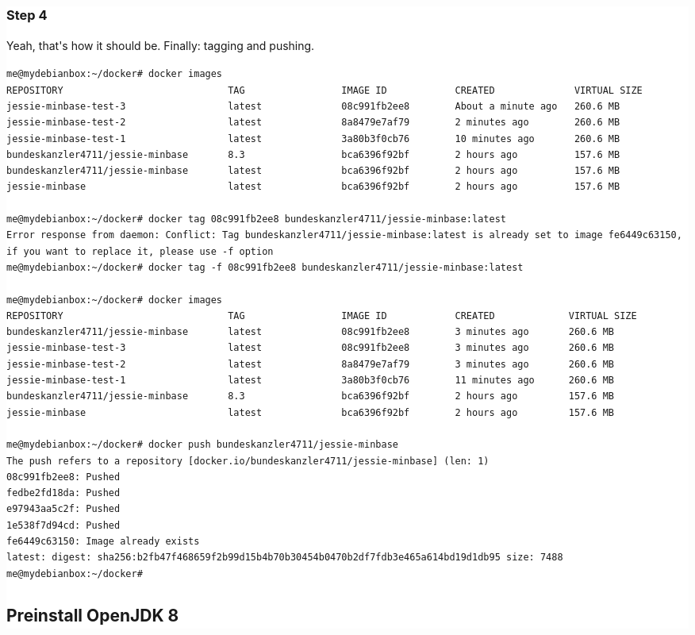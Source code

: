 ### Step 4    
Yeah, that's how it should be. Finally: tagging and pushing.

    me@mydebianbox:~/docker# docker images
    REPOSITORY                             TAG                 IMAGE ID            CREATED              VIRTUAL SIZE
    jessie-minbase-test-3                  latest              08c991fb2ee8        About a minute ago   260.6 MB
    jessie-minbase-test-2                  latest              8a8479e7af79        2 minutes ago        260.6 MB
    jessie-minbase-test-1                  latest              3a80b3f0cb76        10 minutes ago       260.6 MB
    bundeskanzler4711/jessie-minbase       8.3                 bca6396f92bf        2 hours ago          157.6 MB
    bundeskanzler4711/jessie-minbase       latest              bca6396f92bf        2 hours ago          157.6 MB
    jessie-minbase                         latest              bca6396f92bf        2 hours ago          157.6 MB
    
    me@mydebianbox:~/docker# docker tag 08c991fb2ee8 bundeskanzler4711/jessie-minbase:latest
    Error response from daemon: Conflict: Tag bundeskanzler4711/jessie-minbase:latest is already set to image fe6449c63150, if you want to replace it, please use -f option
    me@mydebianbox:~/docker# docker tag -f 08c991fb2ee8 bundeskanzler4711/jessie-minbase:latest
    
    me@mydebianbox:~/docker# docker images
    REPOSITORY                             TAG                 IMAGE ID            CREATED             VIRTUAL SIZE
    bundeskanzler4711/jessie-minbase       latest              08c991fb2ee8        3 minutes ago       260.6 MB
    jessie-minbase-test-3                  latest              08c991fb2ee8        3 minutes ago       260.6 MB
    jessie-minbase-test-2                  latest              8a8479e7af79        3 minutes ago       260.6 MB
    jessie-minbase-test-1                  latest              3a80b3f0cb76        11 minutes ago      260.6 MB
    bundeskanzler4711/jessie-minbase       8.3                 bca6396f92bf        2 hours ago         157.6 MB
    jessie-minbase                         latest              bca6396f92bf        2 hours ago         157.6 MB
    
    me@mydebianbox:~/docker# docker push bundeskanzler4711/jessie-minbase
    The push refers to a repository [docker.io/bundeskanzler4711/jessie-minbase] (len: 1)
    08c991fb2ee8: Pushed 
    fedbe2fd18da: Pushed 
    e97943aa5c2f: Pushed 
    1e538f7d94cd: Pushed 
    fe6449c63150: Image already exists 
    latest: digest: sha256:b2fb47f468659f2b99d15b4b70b30454b0470b2df7fdb3e465a614bd19d1db95 size: 7488
    me@mydebianbox:~/docker#

## Preinstall OpenJDK 8
